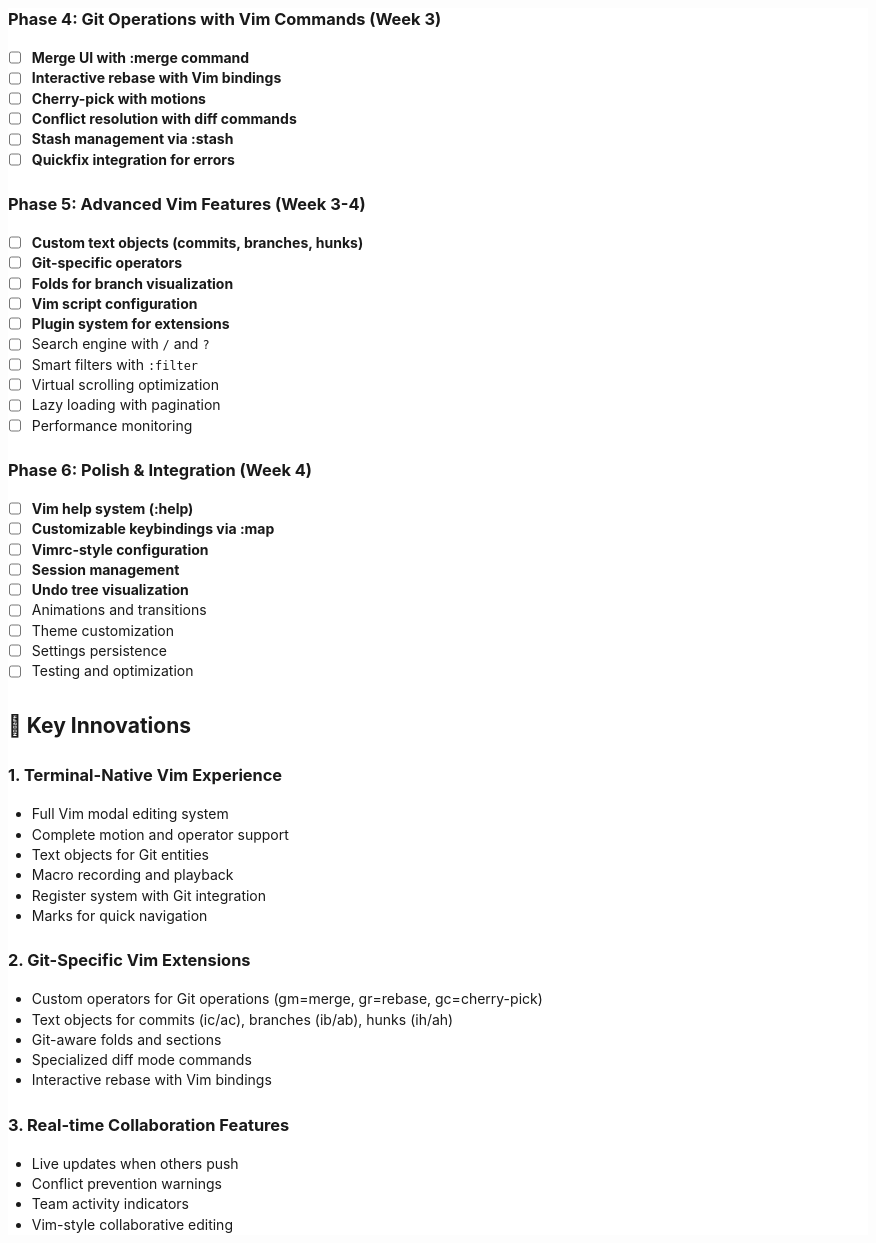 ### Phase 4: Git Operations with Vim Commands (Week 3)
- [ ] **Merge UI with :merge command**
- [ ] **Interactive rebase with Vim bindings**
- [ ] **Cherry-pick with motions**
- [ ] **Conflict resolution with diff commands**
- [ ] **Stash management via :stash**
- [ ] **Quickfix integration for errors**

### Phase 5: Advanced Vim Features (Week 3-4)
- [ ] **Custom text objects (commits, branches, hunks)**
- [ ] **Git-specific operators**
- [ ] **Folds for branch visualization**
- [ ] **Vim script configuration**
- [ ] **Plugin system for extensions**
- [ ] Search engine with `/` and `?`
- [ ] Smart filters with `:filter`
- [ ] Virtual scrolling optimization
- [ ] Lazy loading with pagination
- [ ] Performance monitoring

### Phase 6: Polish & Integration (Week 4)
- [ ] **Vim help system (:help)**
- [ ] **Customizable keybindings via :map**
- [ ] **Vimrc-style configuration**
- [ ] **Session management**
- [ ] **Undo tree visualization**
- [ ] Animations and transitions
- [ ] Theme customization
- [ ] Settings persistence
- [ ] Testing and optimization

## 🚀 Key Innovations

### 1. **Terminal-Native Vim Experience**
- Full Vim modal editing system
- Complete motion and operator support
- Text objects for Git entities
- Macro recording and playback
- Register system with Git integration
- Marks for quick navigation

### 2. **Git-Specific Vim Extensions**
- Custom operators for Git operations (gm=merge, gr=rebase, gc=cherry-pick)
- Text objects for commits (ic/ac), branches (ib/ab), hunks (ih/ah)
- Git-aware folds and sections
- Specialized diff mode commands
- Interactive rebase with Vim bindings

### 3. **Real-time Collaboration Features**
- Live updates when others push
- Conflict prevention warnings
- Team activity indicators
- Vim-style collaborative editing
